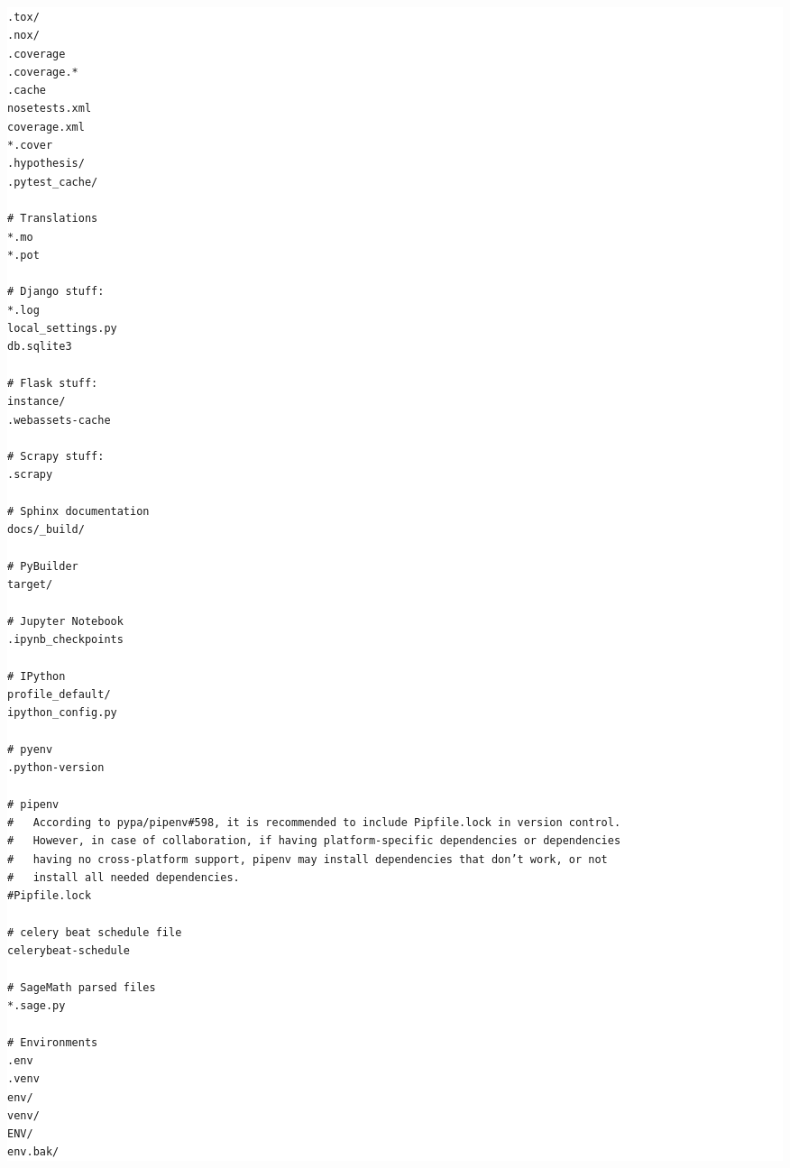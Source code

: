 ```shell
.tox/
.nox/
.coverage
.coverage.*
.cache
nosetests.xml
coverage.xml
*.cover
.hypothesis/
.pytest_cache/

# Translations
*.mo
*.pot

# Django stuff:
*.log
local_settings.py
db.sqlite3

# Flask stuff:
instance/
.webassets-cache

# Scrapy stuff:
.scrapy

# Sphinx documentation
docs/_build/

# PyBuilder
target/

# Jupyter Notebook
.ipynb_checkpoints

# IPython
profile_default/
ipython_config.py

# pyenv
.python-version

# pipenv
#   According to pypa/pipenv#598, it is recommended to include Pipfile.lock in version control.
#   However, in case of collaboration, if having platform-specific dependencies or dependencies
#   having no cross-platform support, pipenv may install dependencies that don’t work, or not
#   install all needed dependencies.
#Pipfile.lock

# celery beat schedule file
celerybeat-schedule

# SageMath parsed files
*.sage.py

# Environments
.env
.venv
env/
venv/
ENV/
env.bak/
```